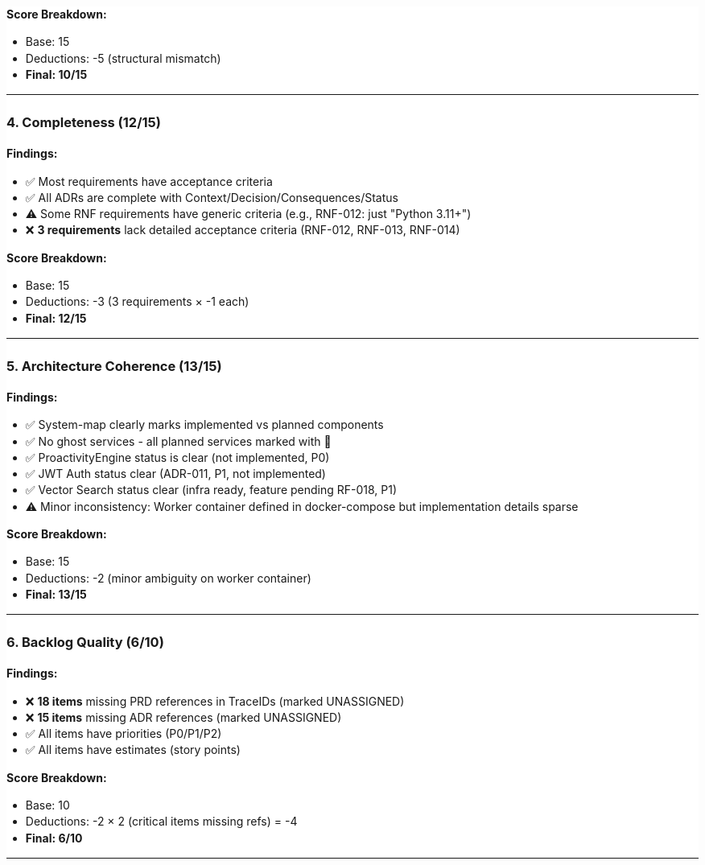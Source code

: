 **Score Breakdown:**
- Base: 15
- Deductions: -5 (structural mismatch)
- **Final: 10/15**

---

### 4. Completeness (12/15)

**Findings:**
- ✅ Most requirements have acceptance criteria
- ✅ All ADRs are complete with Context/Decision/Consequences/Status
- ⚠️ Some RNF requirements have generic criteria (e.g., RNF-012: just "Python 3.11+")
- ❌ **3 requirements** lack detailed acceptance criteria (RNF-012, RNF-013, RNF-014)

**Score Breakdown:**
- Base: 15
- Deductions: -3 (3 requirements × -1 each)
- **Final: 12/15**

---

### 5. Architecture Coherence (13/15)

**Findings:**
- ✅ System-map clearly marks implemented vs planned components
- ✅ No ghost services - all planned services marked with 🚧
- ✅ ProactivityEngine status is clear (not implemented, P0)
- ✅ JWT Auth status clear (ADR-011, P1, not implemented)
- ✅ Vector Search status clear (infra ready, feature pending RF-018, P1)
- ⚠️ Minor inconsistency: Worker container defined in docker-compose but implementation details sparse

**Score Breakdown:**
- Base: 15
- Deductions: -2 (minor ambiguity on worker container)
- **Final: 13/15**

---

### 6. Backlog Quality (6/10)

**Findings:**
- ❌ **18 items** missing PRD references in TraceIDs (marked UNASSIGNED)
- ❌ **15 items** missing ADR references (marked UNASSIGNED)
- ✅ All items have priorities (P0/P1/P2)
- ✅ All items have estimates (story points)

**Score Breakdown:**
- Base: 10
- Deductions: -2 × 2 (critical items missing refs) = -4
- **Final: 6/10**

---
